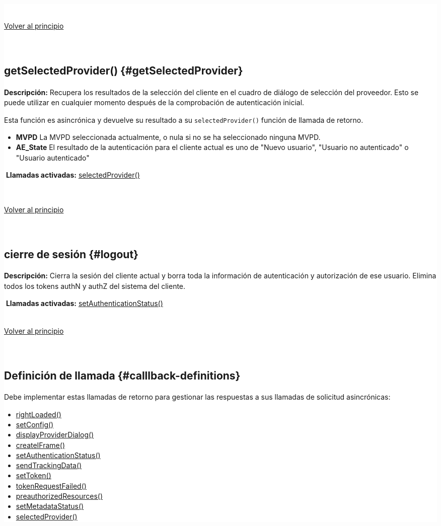 </br>

[Volver al principio](#top)

</br>

## getSelectedProvider() {#getSelectedProvider}

**Descripción:** Recupera los resultados de la selección del cliente en el cuadro de diálogo de selección del proveedor. Esto se puede utilizar en cualquier momento después de la comprobación de autenticación inicial.

Esta función es asincrónica y devuelve su resultado a su `selectedProvider()` función de llamada de retorno.

- **MVPD** La MVPD seleccionada actualmente, o nula si no se ha seleccionado ninguna MVPD.
- **AE_State** El resultado de la autenticación para el cliente actual es uno de &quot;Nuevo usuario&quot;, &quot;Usuario no autenticado&quot; o &quot;Usuario autenticado&quot;

 **Llamadas activadas:** [selectedProvider()](#getselectedprovider-getselectedprovider)

</br>

[Volver al principio](#top)

</br>

## cierre de sesión {#logout}

**Descripción:** Cierra la sesión del cliente actual y borra toda la información de autenticación y autorización de ese usuario. Elimina todos los tokens authN y authZ del sistema del cliente.

 **Llamadas activadas:** [setAuthenticationStatus()](#setauthenticationstatusisauthenticated-errorcode)
</br> 

[Volver al principio](#top)

</br>

## Definición de llamada {#calllback-definitions}

Debe implementar estas llamadas de retorno para gestionar las respuestas a sus llamadas de solicitud asincrónicas:

- [rightLoaded()](#entitlementloaded-entitlementloaded)
- [setConfig()](#setconfigconfigxml-setconfigconfigxml)
- [displayProviderDialog()](#displayproviderdialogproviders-displayproviderdialogproviders)
- [createIFrame()](#createiframe-createiframeinwidthminheight)
- [setAuthenticationStatus()](#setauthenticationstatusisauthenticated-errorcode)
- [sendTrackingData()](#sendtrackingdatatrackingeventtype-trackingdata-sendtrackingdatatrackingeventtypetrackingdata)
- [setToken()](#settokeninrequestedresourceid-intoken-settokeninrequestedresourceidintoken)
- [tokenRequestFailed()](#tokenrequestfailedinrequestedresourceid-inrequesterrorcode-inrequestdetailederrormessage-tokenrequestfailedinrequestedresourceidinrequesterrorcodeinrequestdetailederrormessage)
- [preauthorizedResources()](#preauthorizedresourcesauthorizedresources-preauthorizedresourcesauthorizedresources)
- [setMetadataStatus()](#setmetadatastatuskey-encrypted-data-setmetadatastatuskeyencrypteddata)
- [selectedProvider()](#selectedproviderresult-selectedprovider)
